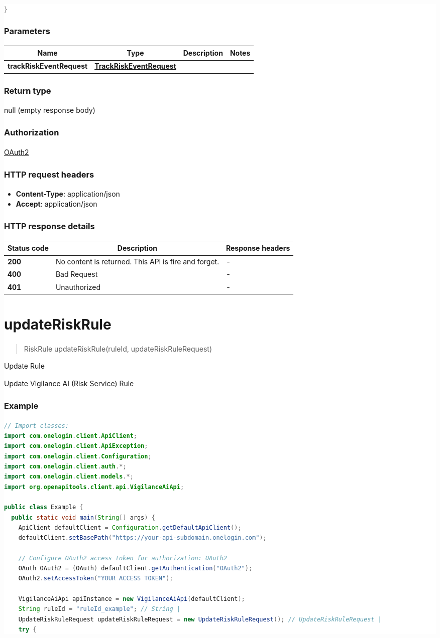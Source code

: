 ```java
}
```

### Parameters

| Name | Type | Description  | Notes |
|------------- | ------------- | ------------- | -------------|
| **trackRiskEventRequest** | [**TrackRiskEventRequest**](TrackRiskEventRequest.md)|  | |

### Return type

null (empty response body)

### Authorization

[OAuth2](../README.md#OAuth2)

### HTTP request headers

 - **Content-Type**: application/json
 - **Accept**: application/json

### HTTP response details
| Status code | Description | Response headers |
|-------------|-------------|------------------|
| **200** | No content is returned. This API is fire and forget. |  -  |
| **400** | Bad Request |  -  |
| **401** | Unauthorized |  -  |

<a name="updateRiskRule"></a>
# **updateRiskRule**
> RiskRule updateRiskRule(ruleId, updateRiskRuleRequest)

Update Rule

Update Vigilance AI (Risk Service) Rule

### Example
```java
// Import classes:
import com.onelogin.client.ApiClient;
import com.onelogin.client.ApiException;
import com.onelogin.client.Configuration;
import com.onelogin.client.auth.*;
import com.onelogin.client.models.*;
import org.openapitools.client.api.VigilanceAiApi;

public class Example {
  public static void main(String[] args) {
    ApiClient defaultClient = Configuration.getDefaultApiClient();
    defaultClient.setBasePath("https://your-api-subdomain.onelogin.com");
    
    // Configure OAuth2 access token for authorization: OAuth2
    OAuth OAuth2 = (OAuth) defaultClient.getAuthentication("OAuth2");
    OAuth2.setAccessToken("YOUR ACCESS TOKEN");

    VigilanceAiApi apiInstance = new VigilanceAiApi(defaultClient);
    String ruleId = "ruleId_example"; // String | 
    UpdateRiskRuleRequest updateRiskRuleRequest = new UpdateRiskRuleRequest(); // UpdateRiskRuleRequest | 
    try {
```